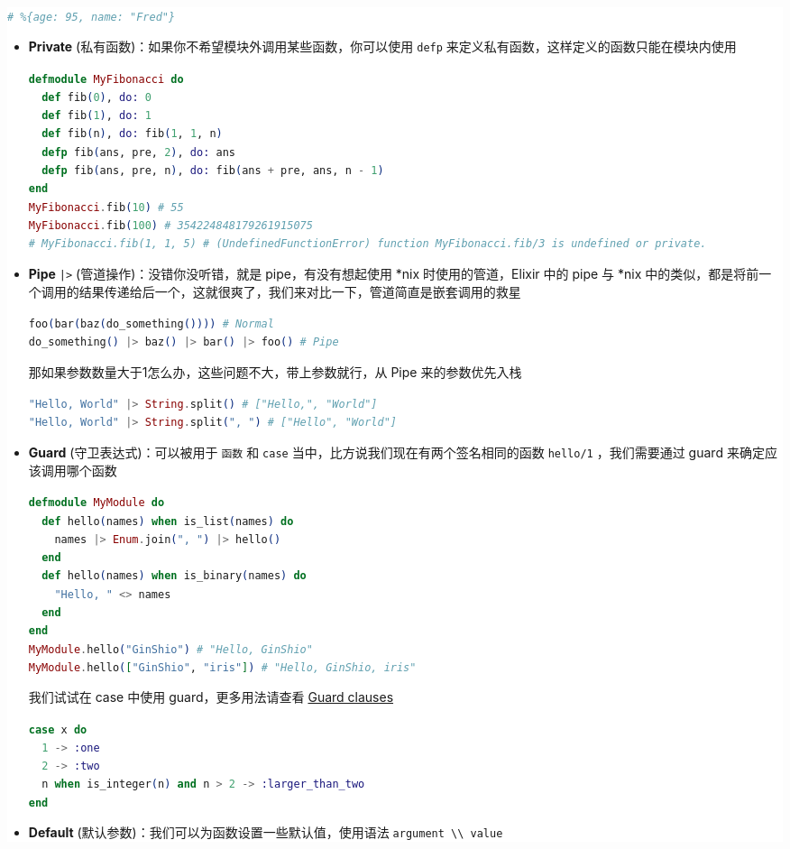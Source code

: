 ```elixir
# %{age: 95, name: "Fred"}
```

-   **Private** (私有函数)：如果你不希望模块外调用某些函数，你可以使用 `defp` 来定义私有函数，这样定义的函数只能在模块内使用

    ```elixir
    defmodule MyFibonacci do
      def fib(0), do: 0
      def fib(1), do: 1
      def fib(n), do: fib(1, 1, n)
      defp fib(ans, pre, 2), do: ans
      defp fib(ans, pre, n), do: fib(ans + pre, ans, n - 1)
    end
    MyFibonacci.fib(10) # 55
    MyFibonacci.fib(100) # 354224848179261915075
    # MyFibonacci.fib(1, 1, 5) # (UndefinedFunctionError) function MyFibonacci.fib/3 is undefined or private.
    ```
-   **Pipe** `|>` (管道操作)：没错你没听错，就是 pipe，有没有想起使用 \*nix 时使用的管道，Elixir 中的 pipe 与 \*nix 中的类似，都是将前一个调用的结果传递给后一个，这就很爽了，我们来对比一下，管道简直是嵌套调用的救星

    ```elixir
    foo(bar(baz(do_something()))) # Normal
    do_something() |> baz() |> bar() |> foo() # Pipe
    ```

    那如果参数数量大于1怎么办，这些问题不大，带上参数就行，从 Pipe 来的参数优先入栈

    ```elixir
    "Hello, World" |> String.split() # ["Hello,", "World"]
    "Hello, World" |> String.split(", ") # ["Hello", "World"]
    ```
-   **Guard** (守卫表达式)：可以被用于 `函数` 和 `case` 当中，比方说我们现在有两个签名相同的函数 `hello/1` ，我们需要通过 guard 来确定应该调用哪个函数

    ```elixir
    defmodule MyModule do
      def hello(names) when is_list(names) do
        names |> Enum.join(", ") |> hello()
      end
      def hello(names) when is_binary(names) do
        "Hello, " <> names
      end
    end
    MyModule.hello("GinShio") # "Hello, GinShio"
    MyModule.hello(["GinShio", "iris"]) # "Hello, GinShio, iris"
    ```

    我们试试在 case 中使用 guard，更多用法请查看 [Guard clauses](https://hexdocs.pm/elixir/guards.html#list-of-allowed-expressions)

    ```elixir
    case x do
      1 -> :one
      2 -> :two
      n when is_integer(n) and n > 2 -> :larger_than_two
    end
    ```
-   **Default** (默认参数)：我们可以为函数设置一些默认值，使用语法 `argument \\ value`
